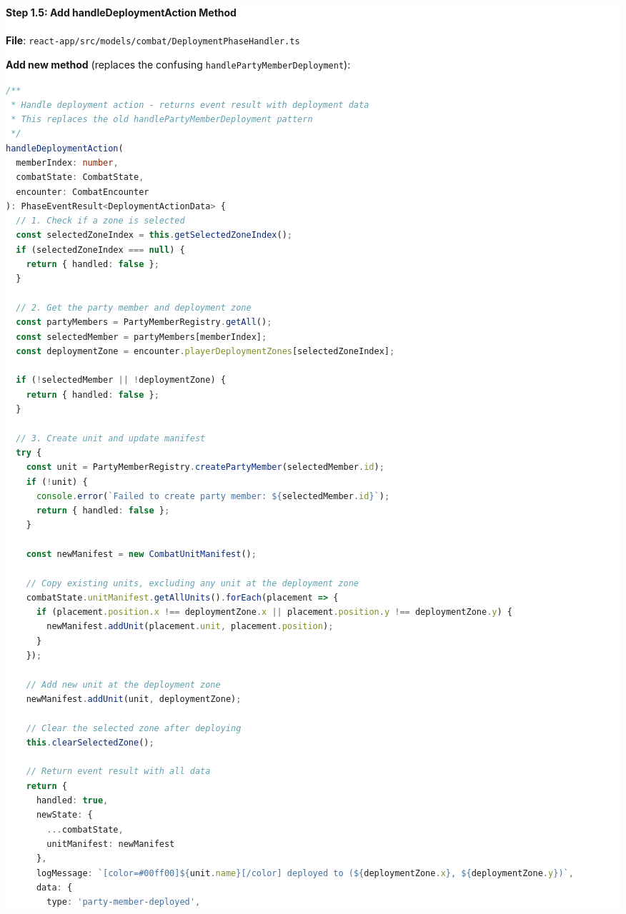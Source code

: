 
#### Step 1.5: Add handleDeploymentAction Method
**File**: `react-app/src/models/combat/DeploymentPhaseHandler.ts`

**Add new method** (replaces the confusing `handlePartyMemberDeployment`):
```typescript
/**
 * Handle deployment action - returns event result with deployment data
 * This replaces the old handlePartyMemberDeployment pattern
 */
handleDeploymentAction(
  memberIndex: number,
  combatState: CombatState,
  encounter: CombatEncounter
): PhaseEventResult<DeploymentActionData> {
  // 1. Check if a zone is selected
  const selectedZoneIndex = this.getSelectedZoneIndex();
  if (selectedZoneIndex === null) {
    return { handled: false };
  }

  // 2. Get the party member and deployment zone
  const partyMembers = PartyMemberRegistry.getAll();
  const selectedMember = partyMembers[memberIndex];
  const deploymentZone = encounter.playerDeploymentZones[selectedZoneIndex];

  if (!selectedMember || !deploymentZone) {
    return { handled: false };
  }

  // 3. Create unit and update manifest
  try {
    const unit = PartyMemberRegistry.createPartyMember(selectedMember.id);
    if (!unit) {
      console.error(`Failed to create party member: ${selectedMember.id}`);
      return { handled: false };
    }

    const newManifest = new CombatUnitManifest();

    // Copy existing units, excluding any unit at the deployment zone
    combatState.unitManifest.getAllUnits().forEach(placement => {
      if (placement.position.x !== deploymentZone.x || placement.position.y !== deploymentZone.y) {
        newManifest.addUnit(placement.unit, placement.position);
      }
    });

    // Add new unit at the deployment zone
    newManifest.addUnit(unit, deploymentZone);

    // Clear the selected zone after deploying
    this.clearSelectedZone();

    // Return event result with all data
    return {
      handled: true,
      newState: {
        ...combatState,
        unitManifest: newManifest
      },
      logMessage: `[color=#00ff00]${unit.name}[/color] deployed to (${deploymentZone.x}, ${deploymentZone.y})`,
      data: {
        type: 'party-member-deployed',
```